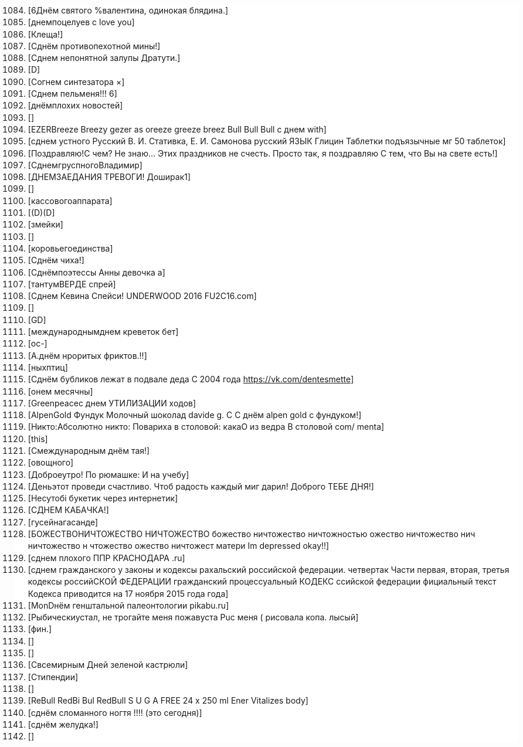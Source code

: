 1084. [6Днём святого %валентина, одинокая блядина.]
1085. [днемпоцелуев с love you]
1086. [Клеща!]
1087. [Сднём противопехотной мины!]
1088. [Сднем непонятной залупы Дратути.]
1089. [D]
1090. [Согнем синтезатора ×]
1091. [Сднем пельменя!!! 6]
1092. [днёмплохих новостей]
1093. []
1094. [EZERBreeze Breezy gezer as oreeze greeze breez Bull Bull Bull с днем with]
1095. [сднем устного Русский В. И. Стативка, Е. И. Самонова русский ЯЗЫК Глицин Таблетки подъязычные мг 50 таблеток]
1096. [Поздравляю!С чем? Не знаю... Этих праздников не счесть. Просто так, я поздравляю С тем, что Вы на свете есть!]
1097. [СднемгруспногоВладимир]
1098. [ДНЕМЗАЕДАНИЯ ТРЕВОГИ! Доширак1]
1099. []
1100. [кассовогоаппарата]
1101. [(D)(D]
1102. [змейки]
1103. []
1104. [коровьегоединства]
1105. [Сднём чиха!]
1106. [Сднёмпоэтессы Анны девочка a]
1107. [тантумВЕРДЕ спрей]
1108. [Сднем Кевина Спейси! UNDERWOOD 2016 FU2C16.com]
1109. []
1110. [GD]
1111. [международнымднем креветок бет]
1112. [ос-]
1113. [A.днём нроритых фриктов.!!]
1114. [ныхптиц]
1115. [Сднём бубликов лежат в подвале деда С 2004 года https://vk.com/dentesmette]
1116. [онем месячны]
1117. [Greenpeaceс днем УТИЛИЗАЦИИ ходов]
1118. [AlpenGold Фундук Молочный шоколад davide g. C С днём alpen gold с фундуком!]
1119. [Никто:Абсолютно никто: Повариха в столовой: какаО из ведра В столовой com/ menta]
1120. [this]
1121. [Смеждународным днём тая!]
1122. [овощного]
1123. [Доброеутро! По рюмашке: И на учебу]
1124. [Деньэтот проведи счастливо. Чтоб радость каждый миг дарил! Доброго ТЕБЕ ДНЯ!]
1125. [Несутобi букетик через интернетик]
1126. [СДНЕМ КАБАЧКА!]
1127. [гусейнагасанде]
1128. [БОЖЕСТВОНИЧТОЖЕСТВО НИЧТОЖЕСТВО божество ничтожество ничтожностью ожество ничтожество нич ничтожество н чтожество ожество ничтожест матери Im depressed okay!!]
1129. [сднем плохого ППР КРАСНОДАРА .ru]
1130. [сднем гражданского у законы и кодексы рахальский российской федерации. четвертак Части первая, вторая, третья кодексы российСКОЙ ФЕДЕРАЦИИ гражданский процессуальный КОДЕКС ссийской федерации фициальный текст Кодекса приводится на 17 ноября 2015 года года]
1131. [MonDнём генштальной палеонтологии pikabu.ru]
1132. [Рыбическиустал, не трогайте меня пожавуста Puc меня ( рисовала копа. лысый]
1133. [фин.]
1134. []
1135. []
1136. [Свсемирным Дней зеленой кастрюли]
1137. [Стипендии]
1138. []
1139. [ReBull RedBi Bul RedBull S U G A FREE 24 x 250 ml Ener Vitalizes body]
1140. [сднём сломанного ногтя !!!! (это сегодня)]
1141. [сднём желудка!]
1142. []